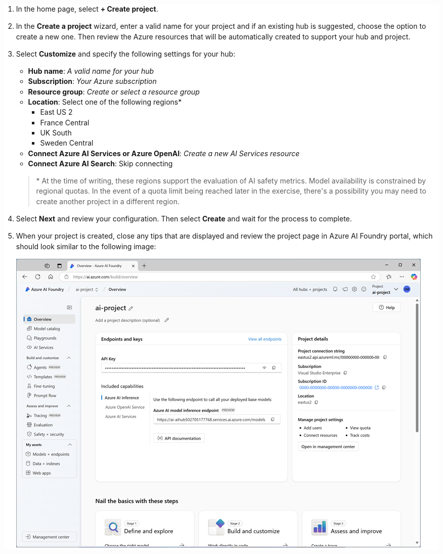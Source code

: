 1. In the home page, select **+ Create project**.
1. In the **Create a project** wizard, enter a valid name for your project and if an existing hub is suggested, choose the option to create a new one. Then review the Azure resources that will be automatically created to support your hub and project.
1. Select **Customize** and specify the following settings for your hub:
    - **Hub name**: *A valid name for your hub*
    - **Subscription**: *Your Azure subscription*
    - **Resource group**: *Create or select a resource group*
    - **Location**: Select one of the following regions\*
        - East US 2
        - France Central
        - UK South
        - Sweden Central
    - **Connect Azure AI Services or Azure OpenAI**: *Create a new AI Services resource*
    - **Connect Azure AI Search**: Skip connecting

    > \* At the time of writing, these regions support the evaluation of AI safety metrics. Model availability is constrained by regional quotas. In the event of a quota limit being reached later in the exercise, there's a possibility you may need to create another project in a different region.

1. Select **Next** and review your configuration. Then select **Create** and wait for the process to complete.
1. When your project is created, close any tips that are displayed and review the project page in Azure AI Foundry portal, which should look similar to the following image:

    ![Screenshot of a Azure AI project details in Azure AI Foundry portal.](./media/ai-foundry-project.png)
